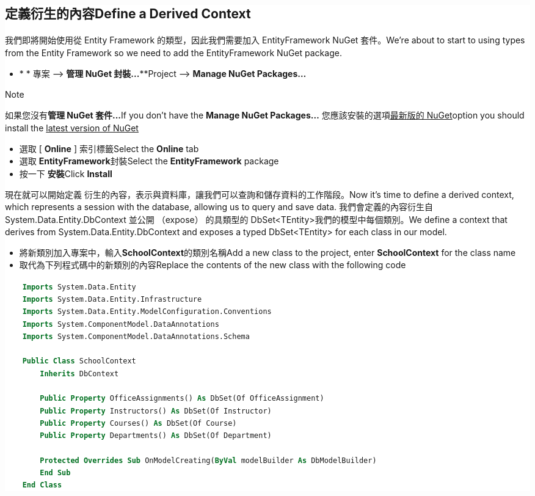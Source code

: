 ``` vb
```

## <a name="define-a-derived-context"></a><span data-ttu-id="e45d6-125">定義衍生的內容</span><span class="sxs-lookup"><span data-stu-id="e45d6-125">Define a Derived Context</span></span>

<span data-ttu-id="e45d6-126">我們即將開始使用從 Entity Framework 的類型，因此我們需要加入 EntityFramework NuGet 套件。</span><span class="sxs-lookup"><span data-stu-id="e45d6-126">We’re about to start to using types from the Entity Framework so we need to add the EntityFramework NuGet package.</span></span>

-   <span data-ttu-id="e45d6-127">* * 專案 –&gt; **管理 NuGet 封裝...**</span><span class="sxs-lookup"><span data-stu-id="e45d6-127">**Project –&gt; **Manage NuGet Packages…**</span></span>
> [!NOTE]
> <span data-ttu-id="e45d6-128">如果您沒有**管理 NuGet 套件...**</span><span class="sxs-lookup"><span data-stu-id="e45d6-128">If you don’t have the **Manage NuGet Packages…**</span></span> <span data-ttu-id="e45d6-129">您應該安裝的選項[最新版的 NuGet](http://visualstudiogallery.msdn.microsoft.com/27077b70-9dad-4c64-adcf-c7cf6bc9970c)</span><span class="sxs-lookup"><span data-stu-id="e45d6-129">option you should install the [latest version of NuGet](http://visualstudiogallery.msdn.microsoft.com/27077b70-9dad-4c64-adcf-c7cf6bc9970c)</span></span>
-   <span data-ttu-id="e45d6-130">選取 [ **Online** ] 索引標籤</span><span class="sxs-lookup"><span data-stu-id="e45d6-130">Select the **Online** tab</span></span>
-   <span data-ttu-id="e45d6-131">選取  **EntityFramework**封裝</span><span class="sxs-lookup"><span data-stu-id="e45d6-131">Select the **EntityFramework** package</span></span>
-   <span data-ttu-id="e45d6-132">按一下 **安裝**</span><span class="sxs-lookup"><span data-stu-id="e45d6-132">Click **Install**</span></span>

<span data-ttu-id="e45d6-133">現在就可以開始定義 衍生的內容，表示與資料庫，讓我們可以查詢和儲存資料的工作階段。</span><span class="sxs-lookup"><span data-stu-id="e45d6-133">Now it’s time to define a derived context, which represents a session with the database, allowing us to query and save data.</span></span> <span data-ttu-id="e45d6-134">我們會定義的內容衍生自 System.Data.Entity.DbContext 並公開 （expose） 的具類型的 DbSet&lt;TEntity&gt;我們的模型中每個類別。</span><span class="sxs-lookup"><span data-stu-id="e45d6-134">We define a context that derives from System.Data.Entity.DbContext and exposes a typed DbSet&lt;TEntity&gt; for each class in our model.</span></span>

-   <span data-ttu-id="e45d6-135">將新類別加入專案中，輸入**SchoolContext**的類別名稱</span><span class="sxs-lookup"><span data-stu-id="e45d6-135">Add a new class to the project, enter **SchoolContext** for the class name</span></span>
-   <span data-ttu-id="e45d6-136">取代為下列程式碼中的新類別的內容</span><span class="sxs-lookup"><span data-stu-id="e45d6-136">Replace the contents of the new class with the following code</span></span>

``` vb
    Imports System.Data.Entity
    Imports System.Data.Entity.Infrastructure
    Imports System.Data.Entity.ModelConfiguration.Conventions
    Imports System.ComponentModel.DataAnnotations
    Imports System.ComponentModel.DataAnnotations.Schema

    Public Class SchoolContext
        Inherits DbContext

        Public Property OfficeAssignments() As DbSet(Of OfficeAssignment)
        Public Property Instructors() As DbSet(Of Instructor)
        Public Property Courses() As DbSet(Of Course)
        Public Property Departments() As DbSet(Of Department)

        Protected Overrides Sub OnModelCreating(ByVal modelBuilder As DbModelBuilder)
        End Sub
    End Class
```
